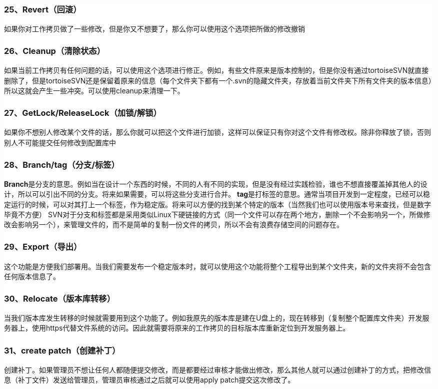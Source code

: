 ### 25、Revert（回滚）
如果你对工作拷贝做了一些修改，但是你又不想要了，那么你可以使用这个选项把所做的修改撤销

### 26、Cleanup（清除状态）
如果当前工作拷贝有任何问题的话，可以使用这个选项进行修正。例如，有些文件原来是版本控制的，但是你没有通过tortoiseSVN就直接删除了，但是tortoiseSVN还是保留着原来的信息（每个文件夹下都有一个.svn的隐藏文件夹，存放着当前文件夹下所有文件夹的版本信息）所以这就会产生一些冲突。可以使用cleanup来清理一下。

### 27、GetLock/ReleaseLock（加锁/解锁）
如果你不想别人修改某个文件的话，那么你就可以把这个文件进行加锁，这样可以保证只有你对这个文件有修改权。除非你释放了锁，否则别人不可能提交任何修改到配置库中

### 28、Branch/tag（分支/标签）
**Branch**是分支的意思。例如当在设计一个东西的时候，不同的人有不同的实现，但是没有经过实践检验，谁也不想直接覆盖掉其他人的设计，所以可以引出不同的分支。将来如果需要，可以将这些分支进行合并。
**tag**是打标签的意思。通常当项目开发到一定程度，已经可以稳定运行的时候，可以对其打上一个标签，作为稳定版。将来可以方便的找到某个特定的版本（当然我们也可以使用版本号来查找，但是数字毕竟不方便）
SVN对于分支和标签都是采用类似Linux下硬链接的方式（同一个文件可以存在两个地方，删除一个不会影响另一个，所做修改会影响另一个），来管理文件的，而不是简单的复制一份文件的拷贝，所以不会有浪费存储空间的问题存在。

### 29、Export（导出）
这个功能是方便我们部署用。当我们需要发布一个稳定版本时，就可以使用这个功能将整个工程导出到某个文件夹，新的文件夹将不会包含任何版本信息了。

### 30、Relocate（版本库转移）
当我们版本库发生转移的时候就需要用到这个功能了。例如我原先的版本库是建在U盘上的，现在转移到（复制整个配置库文件夹）开发服务器上，使用https代替文件系统的访问。因此就需要将原来的工作拷贝的目标版本库重新定位到开发服务器上。

### 31、create patch（创建补丁）
创建补丁。如果管理员不想让任何人都随便提交修改，而是都要经过审核才能做出修改，那么其他人就可以通过创建补丁的方式，把修改信息（补丁文件）发送给管理员，管理员审核通过之后就可以使用apply patch提交这次修改了。